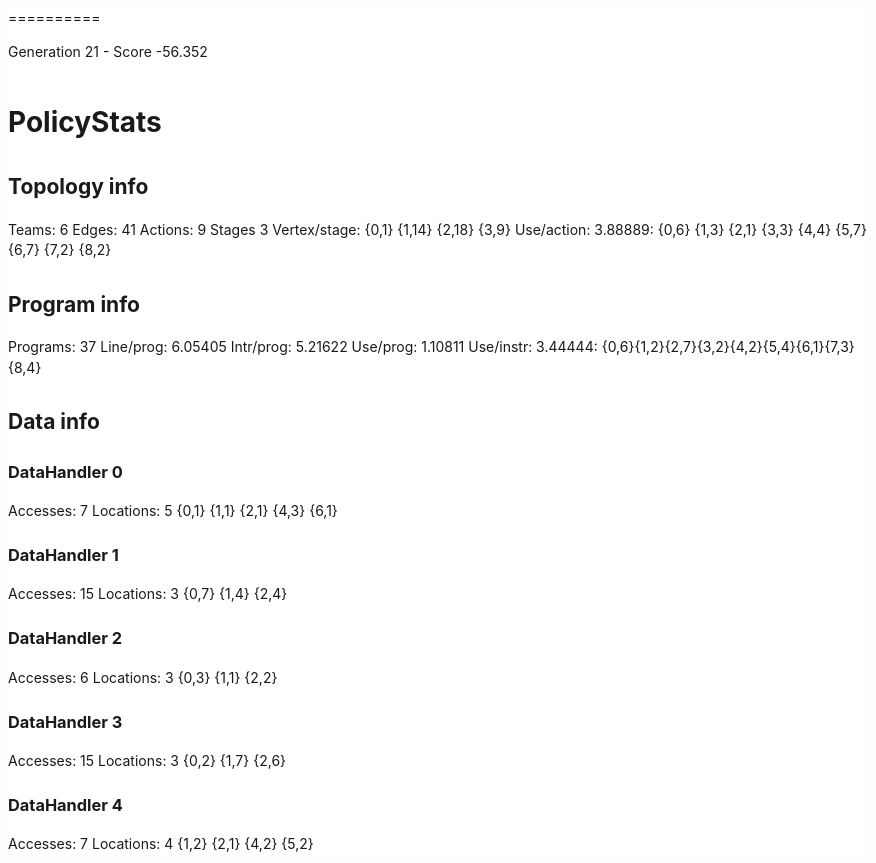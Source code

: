 
==========

Generation 21 - Score -56.352

# PolicyStats
## Topology info
Teams:		6
Edges:		41
Actions:	9
Stages		3
Vertex/stage:	{0,1} {1,14} {2,18} {3,9} 
Use/action:	3.88889: {0,6} {1,3} {2,1} {3,3} {4,4} {5,7} {6,7} {7,2} {8,2} 

## Program info
Programs:	37
Line/prog:	6.05405
Intr/prog:	5.21622
Use/prog:	1.10811
Use/instr:	3.44444: {0,6}{1,2}{2,7}{3,2}{4,2}{5,4}{6,1}{7,3}{8,4}

## Data info

### DataHandler 0
Accesses:	7
Locations:	5
{0,1} {1,1} {2,1} {4,3} {6,1} 

### DataHandler 1
Accesses:	15
Locations:	3
{0,7} {1,4} {2,4} 

### DataHandler 2
Accesses:	6
Locations:	3
{0,3} {1,1} {2,2} 

### DataHandler 3
Accesses:	15
Locations:	3
{0,2} {1,7} {2,6} 

### DataHandler 4
Accesses:	7
Locations:	4
{1,2} {2,1} {4,2} {5,2} 
